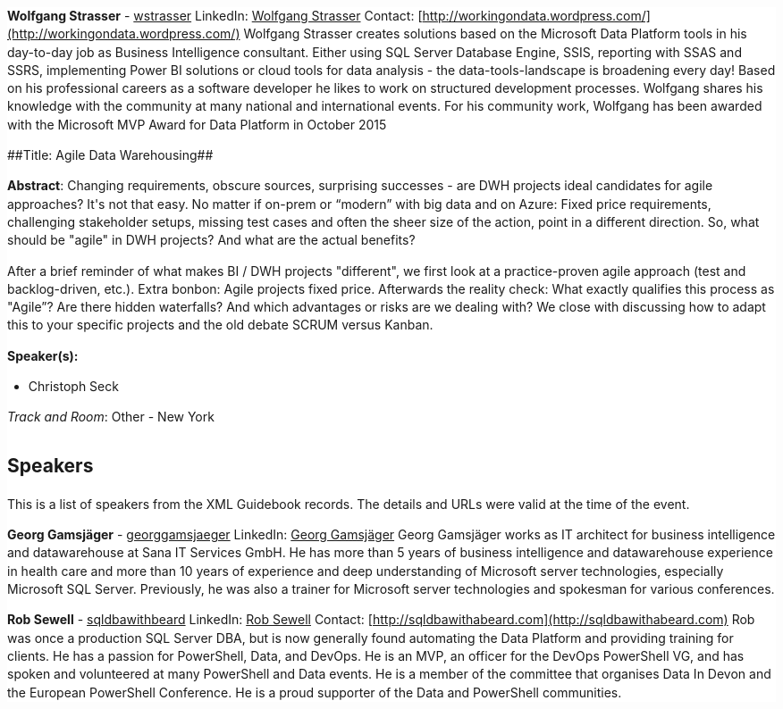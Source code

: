 **Wolfgang Strasser**  - [wstrasser](https://www.twitter.com/wstrasser)
LinkedIn: [Wolfgang Strasser](http://www.linkedin.com/pub/wolfgang-strasser/7b/912/22b)
Contact: [http://workingondata.wordpress.com/](http://workingondata.wordpress.com/)
Wolfgang Strasser creates solutions based on the Microsoft Data Platform tools in his day-to-day job as Business Intelligence consultant. Either using SQL Server Database Engine, SSIS, reporting with SSAS and SSRS, implementing Power BI solutions or cloud tools for data analysis - the data-tools-landscape is broadening every day! Based on his professional careers as a software developer he likes to work on structured development processes.
Wolfgang shares his knowledge with the community at many national and international events. For his community work, Wolfgang has been awarded with the Microsoft MVP Award for Data Platform in October 2015
 
 
 
 
##Title: Agile Data Warehousing##
 
**Abstract**:
Changing requirements, obscure sources, surprising successes - are DWH projects ideal candidates for agile approaches? It's not that easy. No matter if on-prem or “modern” with big data and on Azure: Fixed price requirements, challenging stakeholder setups, missing test cases and often the sheer size of the action, point in a different direction. So, what should be "agile" in DWH projects? And what are the actual benefits?

After a brief reminder of what makes BI / DWH projects "different", we first look at a practice-proven agile approach (test and backlog-driven, etc.). Extra bonbon: Agile projects  fixed price.
Afterwards the reality check: What exactly qualifies this process as "Agile”? Are there hidden waterfalls? And which advantages or risks are we dealing with?
We close with discussing how to adapt this to your specific projects and the old debate SCRUM versus Kanban.
 
**Speaker(s):**
- Christoph Seck
 
*Track and Room*: Other - New York
 
 
 
 
## <a name="#speakers"></a>Speakers
This is a list of speakers from the XML Guidebook records. The details and URLs were valid at the time of the event.
 
 
**Georg Gamsjäger**  - [georggamsjaeger](https://www.twitter.com/georggamsjaeger)
LinkedIn: [Georg Gamsjäger](https://www.linkedin.com/in/georggamsjaeger/)
Georg Gamsjäger works as IT architect for business intelligence and datawarehouse at Sana IT Services GmbH. He has more than 5 years of business intelligence and datawarehouse experience in health care and more than 10 years of experience and deep understanding of Microsoft server technologies, especially Microsoft SQL Server. Previously, he was also a trainer for Microsoft server technologies and spokesman for various conferences.
 
**Rob Sewell**  - [sqldbawithbeard](https://www.twitter.com/sqldbawithbeard)
LinkedIn: [Rob Sewell](https://uk.linkedin.com/in/robsewellsqldba)
Contact: [http://sqldbawithabeard.com](http://sqldbawithabeard.com)
Rob was once a production SQL Server DBA, but is now generally found automating the Data Platform and providing training for clients. He has a passion for PowerShell, Data, and DevOps. He is an MVP, an officer for the DevOps PowerShell VG, and has spoken and volunteered at many PowerShell and Data events. He is a member of the committee that organises Data In Devon and the European PowerShell Conference. He is a proud supporter of the Data and PowerShell communities. 
 